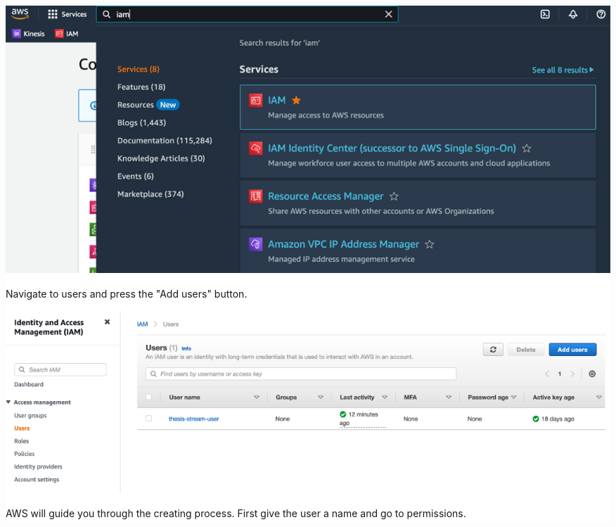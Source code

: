 ![img_48.png](setup-manual-pictures/img_48.png)

Navigate to users and press the "Add users" button.

![img_49.png](setup-manual-pictures/img_49.png)

AWS will guide you through the creating process. First give the user a name and go to permissions.
